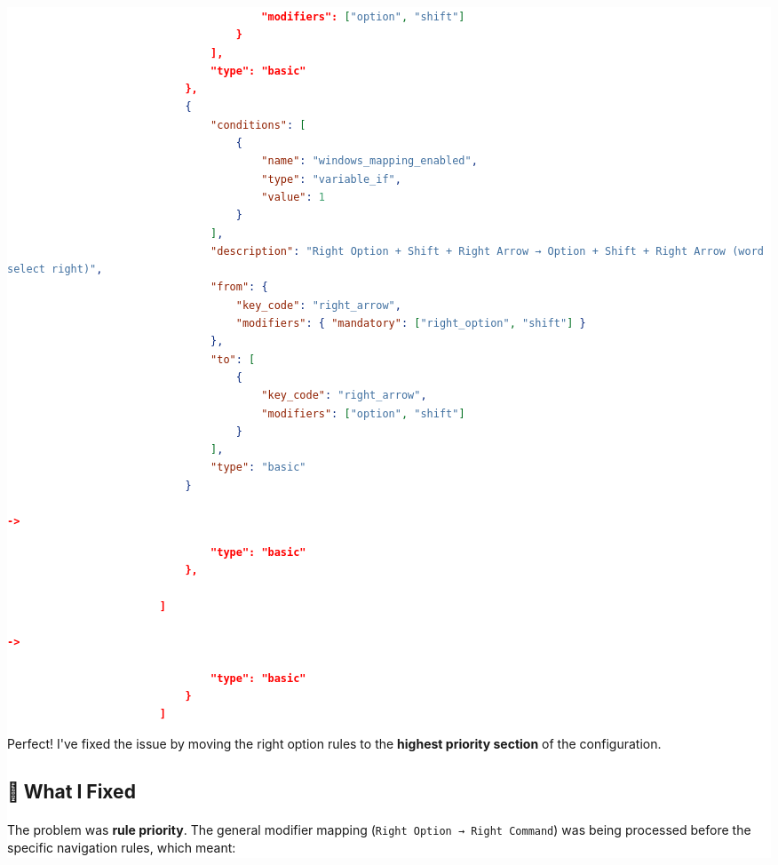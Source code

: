 ```json
                                        "modifiers": ["option", "shift"]
                                    }
                                ],
                                "type": "basic"
                            },
                            {
                                "conditions": [
                                    {
                                        "name": "windows_mapping_enabled",
                                        "type": "variable_if",
                                        "value": 1
                                    }
                                ],
                                "description": "Right Option + Shift + Right Arrow → Option + Shift + Right Arrow (word select right)",
                                "from": {
                                    "key_code": "right_arrow",
                                    "modifiers": { "mandatory": ["right_option", "shift"] }
                                },
                                "to": [
                                    {
                                        "key_code": "right_arrow",
                                        "modifiers": ["option", "shift"]
                                    }
                                ],
                                "type": "basic"
                            }

->


```

```json
                                "type": "basic"
                            },
 
                        ]

->

                                "type": "basic"
                            }
                        ]
```

Perfect! I've fixed the issue by moving the right option rules to the **highest priority section** of the configuration. 

## **🔧 What I Fixed**

The problem was **rule priority**. The general modifier mapping (`Right Option → Right Command`) was being processed before the specific navigation rules, which meant:
